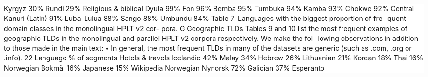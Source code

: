 Kyrgyz
30%
Rundi
29%
Religious & biblical
Dyula
99%
Fon
96%
Bemba
95%
Tumbuka
94%
Kamba
93%
Chokwe
92%
Central Kanuri (Latin)
91%
Luba-Lulua
88%
Sango
88%
Umbundu
84%
Table 7: Languages with the biggest proportion of fre-
quent domain classes in the monolingual HPLT v2 cor-
pora.
G
Geographic TLDs
Tables 9 and 10 list the most frequent examples of
geographic TLDs in the monolingual and parallel
HPLT v2 corpora respectively. We make the fol-
lowing observations in addition to those made in
the main text:
• In general, the most frequent TLDs in many
of the datasets are generic (such as .com, .org
or .info).
22
Language
% of segments
Hotels & travels
Icelandic
42%
Malay
34%
Hebrew
26%
Lithuanian
21%
Korean
18%
Thai
16%
Norwegian Bokmål
16%
Japanese
15%
Wikipedia
Norwegian Nynorsk
72%
Galician
37%
Esperanto